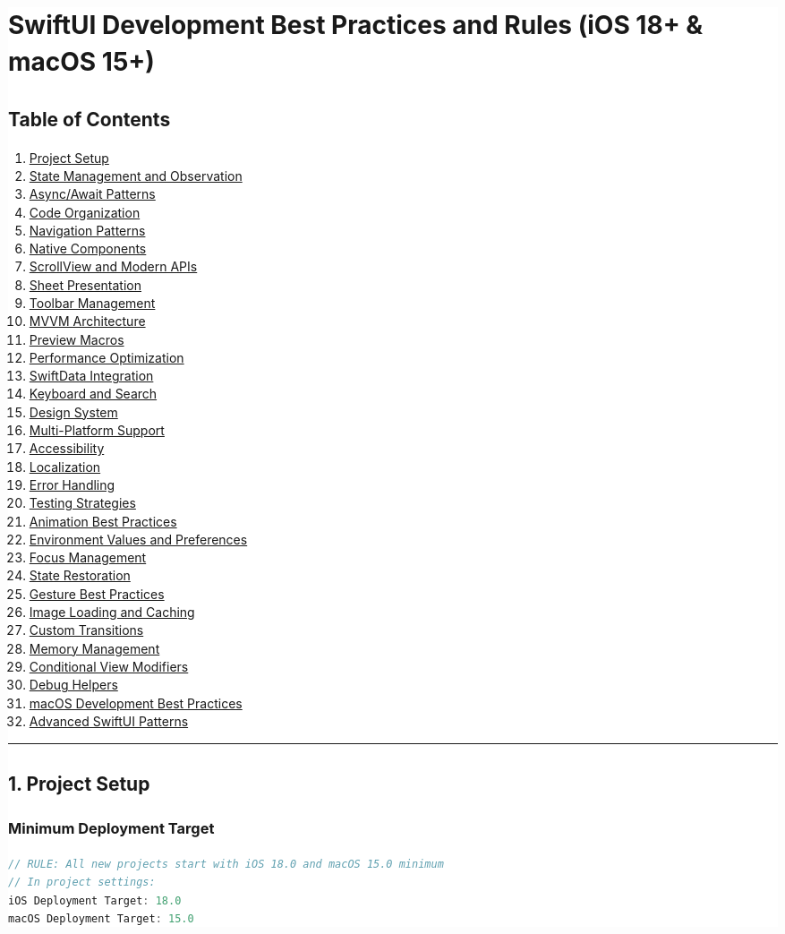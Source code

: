 # SwiftUI Development Best Practices and Rules (iOS 18+ & macOS 15+)

## Table of Contents
1. [Project Setup](#project-setup)
2. [State Management and Observation](#state-management-and-observation)
3. [Async/Await Patterns](#asyncawait-patterns)
4. [Code Organization](#code-organization)
5. [Navigation Patterns](#navigation-patterns)
6. [Native Components](#native-components)
7. [ScrollView and Modern APIs](#scrollview-and-modern-apis)
8. [Sheet Presentation](#sheet-presentation)
9. [Toolbar Management](#toolbar-management)
10. [MVVM Architecture](#mvvm-architecture-with-service-pattern)
11. [Preview Macros](#preview-macros)
12. [Performance Optimization](#performance-optimization)
13. [SwiftData Integration](#swiftdata-integration)
14. [Keyboard and Search](#keyboard-and-search)
15. [Design System](#design-system)
16. [Multi-Platform Support](#multi-platform-support)
17. [Accessibility](#accessibility)
18. [Localization](#localization)
19. [Error Handling](#error-handling)
20. [Testing Strategies](#testing-strategies)
21. [Animation Best Practices](#animation-best-practices)
22. [Environment Values and Preferences](#environment-values-and-preferences)
23. [Focus Management](#focus-management)
24. [State Restoration](#state-restoration)
25. [Gesture Best Practices](#gesture-best-practices)
26. [Image Loading and Caching](#image-loading-and-caching)
27. [Custom Transitions](#custom-transitions)
28. [Memory Management](#memory-management)
29. [Conditional View Modifiers](#conditional-view-modifiers)
30. [Debug Helpers](#debug-helpers)
31. [macOS Development Best Practices](#macos-development-best-practices)
32. [Advanced SwiftUI Patterns](#advanced-swiftui-patterns)

---

## 1. Project Setup

### Minimum Deployment Target
```swift
// RULE: All new projects start with iOS 18.0 and macOS 15.0 minimum
// In project settings:
iOS Deployment Target: 18.0
macOS Deployment Target: 15.0
```
